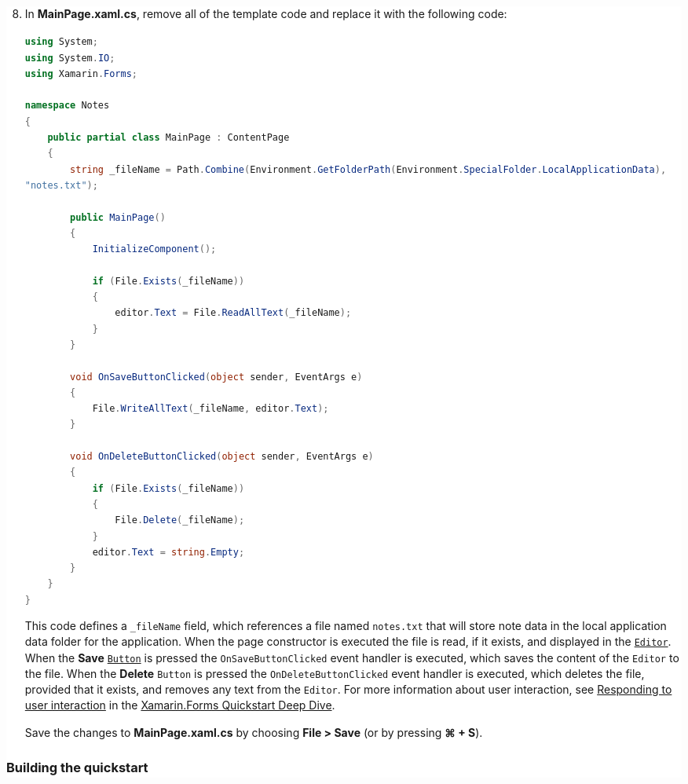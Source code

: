 8. In **MainPage.xaml.cs**, remove all of the template code and replace it with the following code:

    ```csharp
    using System;
    using System.IO;
    using Xamarin.Forms;

    namespace Notes
    {
        public partial class MainPage : ContentPage
        {
            string _fileName = Path.Combine(Environment.GetFolderPath(Environment.SpecialFolder.LocalApplicationData), "notes.txt");

            public MainPage()
            {
                InitializeComponent();

                if (File.Exists(_fileName))
                {
                    editor.Text = File.ReadAllText(_fileName);
                }
            }

            void OnSaveButtonClicked(object sender, EventArgs e)
            {
                File.WriteAllText(_fileName, editor.Text);
            }

            void OnDeleteButtonClicked(object sender, EventArgs e)
            {
                if (File.Exists(_fileName))
                {
                    File.Delete(_fileName);
                }
                editor.Text = string.Empty;
            }
        }
    }
    ```

    This code defines a `_fileName` field, which references a file named `notes.txt` that will store note data in the local application data folder for the application. When the page constructor is executed the file is read, if it exists, and displayed in the [`Editor`](xref:Xamarin.Forms.Editor). When the **Save** [`Button`](xref:Xamarin.Forms.Button) is pressed the `OnSaveButtonClicked` event handler is executed, which saves the content of the `Editor` to the file. When the **Delete** `Button` is pressed the `OnDeleteButtonClicked` event handler is executed, which deletes the file, provided that it exists, and removes any text from the `Editor`. For more information about user interaction, see [Responding to user interaction](deepdive.md#responding-to-user-interaction) in the [Xamarin.Forms Quickstart Deep Dive](deepdive.md).

    Save the changes to **MainPage.xaml.cs** by choosing **File > Save** (or by pressing **&#8984; + S**).

### Building the quickstart
